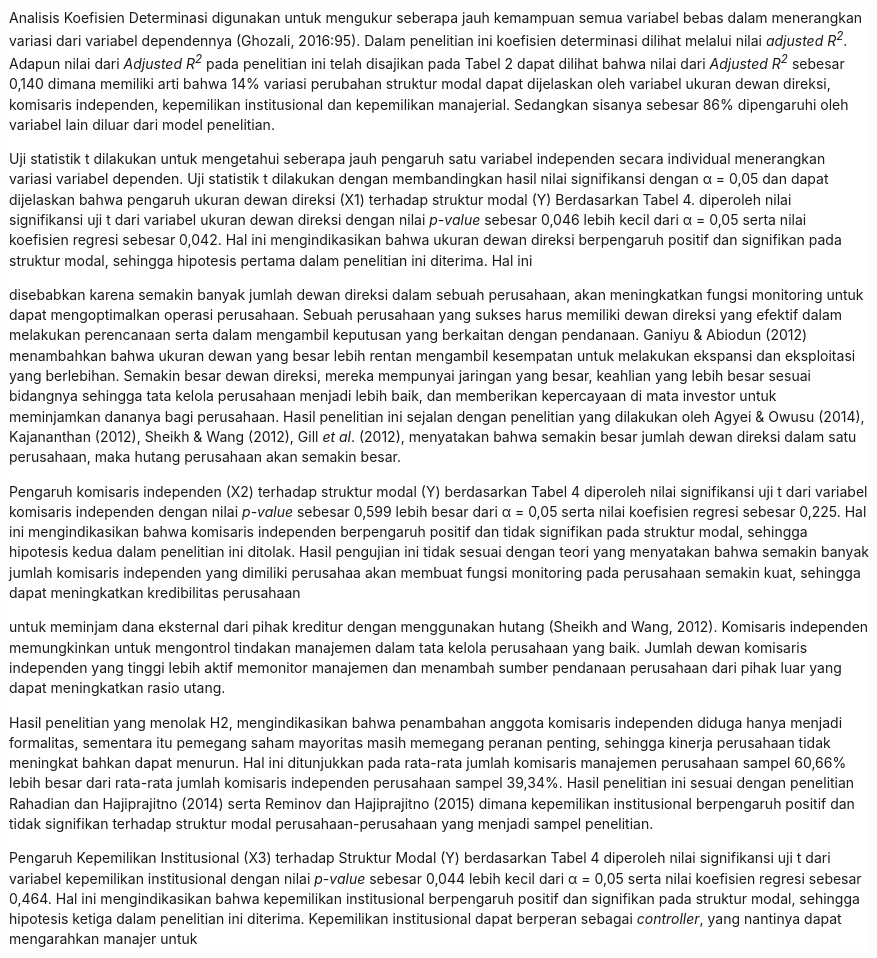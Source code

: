 <p><span class="font4">Analisis Koefisien Determinasi digunakan untuk mengukur seberapa jauh kemampuan semua variabel bebas dalam menerangkan variasi dari variabel dependennya (Ghozali, 2016:95). Dalam penelitian ini koefisien determinasi dilihat melalui nilai </span><span class="font4" style="font-style:italic;">adjusted R<sup>2</sup></span><span class="font4">. Adapun nilai dari </span><span class="font4" style="font-style:italic;">Adjusted R<sup>2</sup></span><span class="font4"> pada penelitian ini telah disajikan pada Tabel 2 dapat dilihat bahwa nilai dari </span><span class="font4" style="font-style:italic;">Adjusted R<sup>2</sup></span><span class="font4"> sebesar 0,140 dimana memiliki arti bahwa 14% variasi perubahan struktur modal dapat dijelaskan oleh variabel ukuran dewan direksi, komisaris independen, kepemilikan institusional dan kepemilikan manajerial. Sedangkan sisanya sebesar 86% dipengaruhi oleh variabel lain diluar dari model penelitian.</span></p>
<p><span class="font4">Uji statistik t dilakukan untuk mengetahui seberapa jauh pengaruh satu variabel independen secara individual menerangkan variasi variabel dependen. Uji statistik t dilakukan dengan membandingkan hasil nilai signifikansi dengan α = 0,05 dan dapat dijelaskan bahwa pengaruh ukuran dewan direksi (X1) terhadap struktur modal (Y) Berdasarkan Tabel 4. diperoleh nilai signifikansi uji t dari variabel ukuran dewan direksi dengan nilai </span><span class="font4" style="font-style:italic;">p-value</span><span class="font4"> sebesar 0,046 lebih kecil dari α = 0,05 serta nilai koefisien regresi sebesar 0,042. Hal ini mengindikasikan bahwa ukuran dewan direksi berpengaruh positif dan signifikan pada struktur modal, sehingga hipotesis pertama dalam penelitian ini diterima. Hal ini</span></p>
<p><span class="font4">disebabkan karena semakin banyak jumlah dewan direksi dalam sebuah perusahaan, akan meningkatkan fungsi monitoring untuk dapat mengoptimalkan operasi perusahaan. Sebuah perusahaan yang sukses harus memiliki dewan direksi yang efektif dalam melakukan perencanaan serta dalam mengambil keputusan yang berkaitan dengan pendanaan. Ganiyu &amp;&nbsp;Abiodun (2012) menambahkan bahwa ukuran dewan yang besar lebih rentan mengambil kesempatan untuk melakukan ekspansi dan eksploitasi yang berlebihan. Semakin besar dewan direksi, mereka mempunyai jaringan yang besar, keahlian yang lebih besar sesuai bidangnya sehingga tata kelola perusahaan menjadi lebih baik, dan memberikan kepercayaan di mata investor untuk meminjamkan dananya bagi perusahaan. Hasil penelitian ini sejalan dengan penelitian yang dilakukan oleh Agyei &amp;&nbsp;Owusu (2014), Kajananthan (2012), Sheikh &amp;&nbsp;Wang (2012), Gill </span><span class="font4" style="font-style:italic;">et al</span><span class="font4">. (2012), menyatakan bahwa semakin besar jumlah dewan direksi dalam satu perusahaan, maka hutang perusahaan akan semakin besar.</span></p>
<p><span class="font4">Pengaruh komisaris independen (X</span><span class="font1">2</span><span class="font4">) terhadap struktur modal (Y) berdasarkan Tabel 4 diperoleh nilai signifikansi uji t dari variabel komisaris independen dengan nilai </span><span class="font4" style="font-style:italic;">p-value</span><span class="font4"> sebesar 0,599 lebih besar dari α = 0,05 serta nilai koefisien regresi sebesar 0,225. Hal ini mengindikasikan bahwa komisaris independen berpengaruh positif dan tidak signifikan pada struktur modal, sehingga hipotesis kedua dalam penelitian ini ditolak. Hasil pengujian ini tidak sesuai dengan teori yang menyatakan bahwa semakin banyak jumlah komisaris independen yang dimiliki perusahaa akan membuat fungsi monitoring pada perusahaan semakin kuat, sehingga dapat meningkatkan kredibilitas perusahaan</span></p>
<p><span class="font4">untuk meminjam dana eksternal dari pihak kreditur dengan menggunakan hutang (Sheikh and Wang, 2012). Komisaris independen memungkinkan untuk mengontrol tindakan manajemen dalam tata kelola perusahaan yang baik. Jumlah dewan komisaris independen yang tinggi lebih aktif memonitor manajemen dan menambah sumber pendanaan perusahaan dari pihak luar yang dapat meningkatkan rasio utang.</span></p>
<p><span class="font4">Hasil penelitian yang menolak H</span><span class="font1">2, </span><span class="font4">mengindikasikan bahwa penambahan anggota komisaris independen diduga hanya menjadi formalitas, sementara itu pemegang saham mayoritas masih memegang peranan penting, sehingga kinerja perusahaan tidak meningkat bahkan dapat menurun. Hal ini ditunjukkan pada rata-rata jumlah komisaris manajemen perusahaan sampel 60,66% lebih besar dari rata-rata jumlah komisaris independen perusahaan sampel 39,34%. Hasil penelitian ini sesuai dengan penelitian Rahadian dan Hajiprajitno (2014) serta Reminov dan Hajiprajitno (2015) dimana kepemilikan institusional berpengaruh positif dan tidak signifikan terhadap struktur modal perusahaan-perusahaan yang menjadi sampel penelitian.</span></p>
<p><span class="font4">Pengaruh Kepemilikan Institusional (X</span><span class="font1">3</span><span class="font4">) terhadap Struktur Modal (Y) berdasarkan Tabel 4 diperoleh nilai signifikansi uji t dari variabel kepemilikan institusional dengan nilai </span><span class="font4" style="font-style:italic;">p-value</span><span class="font4"> sebesar 0,044 lebih kecil dari α = 0,05 serta nilai koefisien regresi sebesar 0,464. Hal ini mengindikasikan bahwa kepemilikan institusional berpengaruh positif dan signifikan pada struktur modal, sehingga hipotesis ketiga dalam penelitian ini diterima. Kepemilikan institusional dapat berperan sebagai </span><span class="font4" style="font-style:italic;">controller</span><span class="font4">, yang nantinya dapat mengarahkan manajer untuk</span></p>